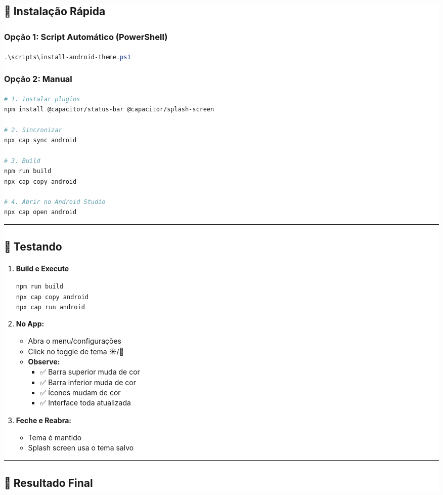 
## 🚀 Instalação Rápida

### Opção 1: Script Automático (PowerShell)
```powershell
.\scripts\install-android-theme.ps1
```

### Opção 2: Manual
```bash
# 1. Instalar plugins
npm install @capacitor/status-bar @capacitor/splash-screen

# 2. Sincronizar
npx cap sync android

# 3. Build
npm run build
npx cap copy android

# 4. Abrir no Android Studio
npx cap open android
```

---

## 📱 Testando

1. **Build e Execute**
   ```bash
   npm run build
   npx cap copy android
   npx cap run android
   ```

2. **No App:**
   - Abra o menu/configurações
   - Click no toggle de tema ☀️/🌙
   - **Observe:**
     - ✅ Barra superior muda de cor
     - ✅ Barra inferior muda de cor
     - ✅ Ícones mudam de cor
     - ✅ Interface toda atualizada

3. **Feche e Reabra:**
   - Tema é mantido
   - Splash screen usa o tema salvo

---

## 🎯 Resultado Final
